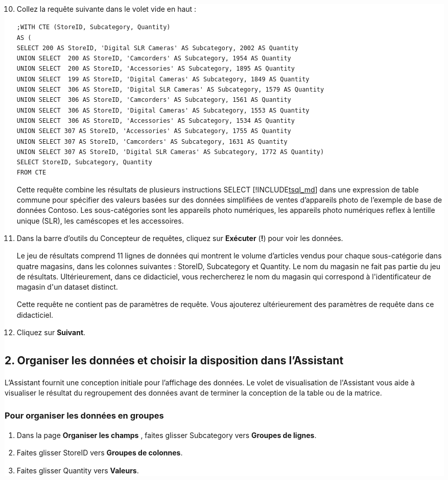10. Collez la requête suivante dans le volet vide en haut :  
  
    ```  
    ;WITH CTE (StoreID, Subcategory, Quantity)   
    AS (  
    SELECT 200 AS StoreID, 'Digital SLR Cameras' AS Subcategory, 2002 AS Quantity  
    UNION SELECT  200 AS StoreID, 'Camcorders' AS Subcategory, 1954 AS Quantity  
    UNION SELECT  200 AS StoreID, 'Accessories' AS Subcategory, 1895 AS Quantity  
    UNION SELECT  199 AS StoreID, 'Digital Cameras' AS Subcategory, 1849 AS Quantity  
    UNION SELECT  306 AS StoreID, 'Digital SLR Cameras' AS Subcategory, 1579 AS Quantity  
    UNION SELECT  306 AS StoreID, 'Camcorders' AS Subcategory, 1561 AS Quantity  
    UNION SELECT  306 AS StoreID, 'Digital Cameras' AS Subcategory, 1553 AS Quantity  
    UNION SELECT  306 AS StoreID, 'Accessories' AS Subcategory, 1534 AS Quantity  
    UNION SELECT 307 AS StoreID, 'Accessories' AS Subcategory, 1755 AS Quantity  
    UNION SELECT 307 AS StoreID, 'Camcorders' AS Subcategory, 1631 AS Quantity  
    UNION SELECT 307 AS StoreID, 'Digital SLR Cameras' AS Subcategory, 1772 AS Quantity)  
    SELECT StoreID, Subcategory, Quantity  
    FROM CTE  
    ```  
  
    Cette requête combine les résultats de plusieurs instructions SELECT [!INCLUDE[tsql_md](../includes/tsql-md.md)] dans une expression de table commune pour spécifier des valeurs basées sur des données simplifiées de ventes d’appareils photo de l’exemple de base de données Contoso. Les sous-catégories sont les appareils photo numériques, les appareils photo numériques reflex à lentille unique (SLR), les caméscopes et les accessoires.  
  
11. Dans la barre d’outils du Concepteur de requêtes, cliquez sur **Exécuter** (**!**) pour voir les données.   
  
    Le jeu de résultats comprend 11 lignes de données qui montrent le volume d’articles vendus pour chaque sous-catégorie dans quatre magasins, dans les colonnes suivantes : StoreID, Subcategory et Quantity. Le nom du magasin ne fait pas partie du jeu de résultats. Ultérieurement, dans ce didacticiel, vous rechercherez le nom du magasin qui correspond à l'identificateur de magasin d'un dataset distinct.  
  
    Cette requête ne contient pas de paramètres de requête. Vous ajouterez ultérieurement des paramètres de requête dans ce didacticiel.   
  
12. Cliquez sur **Suivant**.  
  
## <a name="CompleteWizard"></a>2. Organiser les données et choisir la disposition dans l’Assistant  
L’Assistant fournit une conception initiale pour l’affichage des données. Le volet de visualisation de l'Assistant vous aide à visualiser le résultat du regroupement des données avant de terminer la conception de la table ou de la matrice.  
  
### <a name="to-organize-data-into-groups"></a>Pour organiser les données en groupes  
  
1.  Dans la page **Organiser les champs** , faites glisser Subcategory vers **Groupes de lignes**.  
  
2.  Faites glisser StoreID vers **Groupes de colonnes**.  
  
3.  Faites glisser Quantity vers **Valeurs**.  
  
